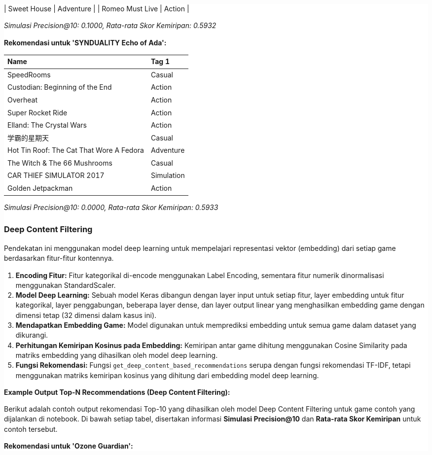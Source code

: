 | Sweet House                               | Adventure | 
| Romeo Must Live                           | Action    | 

*Simulasi Precision@10: 0.1000, Rata-rata Skor Kemiripan: 0.5932*

**Rekomendasi untuk 'SYNDUALITY Echo of Ada':**

| Name                                       | Tag 1           |
|:-------------------------------------------|:----------------|
| SpeedRooms                                 | Casual          |
| Custodian: Beginning of the End            | Action          |
| Overheat                                   | Action          |
| Super Rocket Ride                          | Action          |
| Elland: The Crystal Wars                   | Action          |
| 学霸的星期天                                  | Casual          |
| Hot Tin Roof: The Cat That Wore A Fedora   | Adventure       |
| The Witch & The 66 Mushrooms               | Casual          |
| CAR THIEF SIMULATOR 2017                   | Simulation      |
| Golden Jetpackman                          | Action          |

*Simulasi Precision@10: 0.0000, Rata-rata Skor Kemiripan: 0.5933*

### Deep Content Filtering

Pendekatan ini menggunakan model deep learning untuk mempelajari representasi vektor (embedding) dari setiap game berdasarkan fitur-fitur kontennya.

1.  **Encoding Fitur:** Fitur kategorikal di-encode menggunakan Label Encoding, sementara fitur numerik dinormalisasi menggunakan StandardScaler.
2.  **Model Deep Learning:** Sebuah model Keras dibangun dengan layer input untuk setiap fitur, layer embedding untuk fitur kategorikal, layer penggabungan, beberapa layer dense, dan layer output linear yang menghasilkan embedding game dengan dimensi tetap (32 dimensi dalam kasus ini).
3.  **Mendapatkan Embedding Game:** Model digunakan untuk memprediksi embedding untuk semua game dalam dataset yang dikurangi.
4.  **Perhitungan Kemiripan Kosinus pada Embedding:** Kemiripan antar game dihitung menggunakan Cosine Similarity pada matriks embedding yang dihasilkan oleh model deep learning.
5.  **Fungsi Rekomendasi:** Fungsi `get_deep_content_based_recommendations` serupa dengan fungsi rekomendasi TF-IDF, tetapi menggunakan matriks kemiripan kosinus yang dihitung dari embedding model deep learning.

**Example Output Top-N Recommendations (Deep Content Filtering):**

Berikut adalah contoh output rekomendasi Top-10 yang dihasilkan oleh model Deep Content Filtering untuk game contoh yang dijalankan di notebook. Di bawah setiap tabel, disertakan informasi **Simulasi Precision@10** dan **Rata-rata Skor Kemiripan** untuk contoh tersebut.

**Rekomendasi untuk 'Ozone Guardian':**
